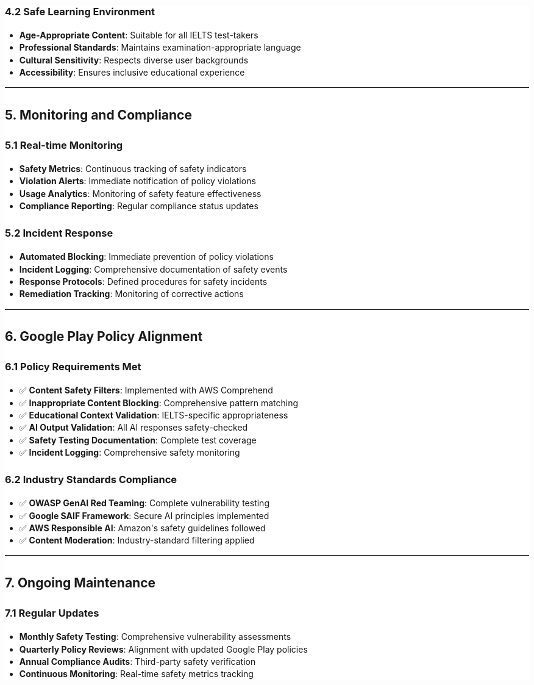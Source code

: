 ### 4.2 Safe Learning Environment
- **Age-Appropriate Content**: Suitable for all IELTS test-takers
- **Professional Standards**: Maintains examination-appropriate language
- **Cultural Sensitivity**: Respects diverse user backgrounds
- **Accessibility**: Ensures inclusive educational experience

---

## 5. Monitoring and Compliance

### 5.1 Real-time Monitoring
- **Safety Metrics**: Continuous tracking of safety indicators
- **Violation Alerts**: Immediate notification of policy violations
- **Usage Analytics**: Monitoring of safety feature effectiveness
- **Compliance Reporting**: Regular compliance status updates

### 5.2 Incident Response
- **Automated Blocking**: Immediate prevention of policy violations
- **Incident Logging**: Comprehensive documentation of safety events
- **Response Protocols**: Defined procedures for safety incidents
- **Remediation Tracking**: Monitoring of corrective actions

---

## 6. Google Play Policy Alignment

### 6.1 Policy Requirements Met
- ✅ **Content Safety Filters**: Implemented with AWS Comprehend
- ✅ **Inappropriate Content Blocking**: Comprehensive pattern matching
- ✅ **Educational Context Validation**: IELTS-specific appropriateness
- ✅ **AI Output Validation**: All AI responses safety-checked
- ✅ **Safety Testing Documentation**: Complete test coverage
- ✅ **Incident Logging**: Comprehensive safety monitoring

### 6.2 Industry Standards Compliance
- ✅ **OWASP GenAI Red Teaming**: Complete vulnerability testing
- ✅ **Google SAIF Framework**: Secure AI principles implemented
- ✅ **AWS Responsible AI**: Amazon's safety guidelines followed
- ✅ **Content Moderation**: Industry-standard filtering applied

---

## 7. Ongoing Maintenance

### 7.1 Regular Updates
- **Monthly Safety Testing**: Comprehensive vulnerability assessments
- **Quarterly Policy Reviews**: Alignment with updated Google Play policies
- **Annual Compliance Audits**: Third-party safety verification
- **Continuous Monitoring**: Real-time safety metrics tracking
